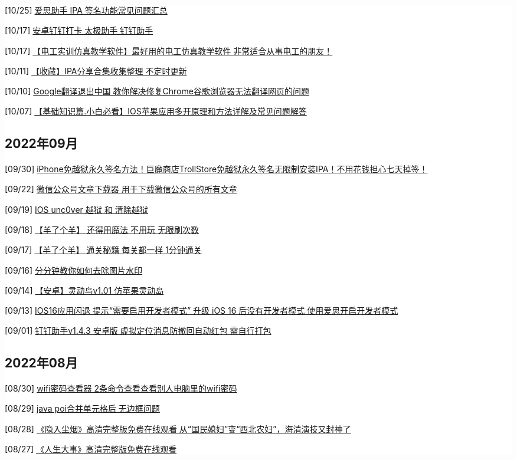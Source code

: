 \[10/25\] [爱思助手 IPA 签名功能常见问题汇总](https://www.eqishare.com/technology/1008.html "爱思助手 IPA 签名功能常见问题汇总")

\[10/17\] [安卓钉钉打卡 太极助手 钉钉助手](https://www.eqishare.com/softwaretool/1004.html "安卓钉钉打卡 太极助手 钉钉助手")

\[10/17\] [【电工实训仿真教学软件】最好用的电工仿真教学软件 非常适合从事电工的朋友！](https://www.eqishare.com/softwaretool/1006.html "【电工实训仿真教学软件】最好用的电工仿真教学软件 非常适合从事电工的朋友！")

\[10/11\] [【收藏】IPA分享合集收集整理 不定时更新](https://www.eqishare.com/softwaretool/999.html "【收藏】IPA分享合集收集整理 不定时更新 ")

\[10/10\] [Google翻译退出中国 教你解决修复Chrome谷歌浏览器无法翻译网页的问题](https://www.eqishare.com/technology/1002.html "Google翻译退出中国 教你解决修复Chrome谷歌浏览器无法翻译网页的问题")

\[10/07\] [【基础知识篇.小白必看】IOS苹果应用多开原理和方法详解及常见问题解答](https://www.eqishare.com/technology/998.html "【基础知识篇.小白必看】IOS苹果应用多开原理和方法详解及常见问题解答")

2022年09月
--------

\[09/30\] [iPhone免越狱永久签名方法！巨魔商店TrollStore免越狱永久签名无限制安装IPA！不用花钱担心七天掉签！](https://www.eqishare.com/technology/989.html "iPhone免越狱永久签名方法！巨魔商店TrollStore免越狱永久签名无限制安装IPA！不用花钱担心七天掉签！")

\[09/22\] [微信公众号文章下载器 用于下载微信公众号的所有文章](https://www.eqishare.com/softwaretool/996.html "微信公众号文章下载器 用于下载微信公众号的所有文章")

\[09/19\] [IOS unc0ver 越狱 和 清除越狱](https://www.eqishare.com/technology/990.html "IOS unc0ver 越狱 和 清除越狱")

\[09/18\] [【羊了个羊】 还得用魔法 不用玩 无限刷次数](https://www.eqishare.com/technology/995.html "【羊了个羊】 还得用魔法 不用玩 无限刷次数")

\[09/17\] [【羊了个羊】 通关秘籍 每关都一样 1分钟通关](https://www.eqishare.com/technology/994.html "【羊了个羊】 通关秘籍 每关都一样 1分钟通关")

\[09/16\] [分分钟教你如何去除图片水印](https://www.eqishare.com/technology/993.html "分分钟教你如何去除图片水印")

\[09/14\] [【安卓】灵动鸟v1.01 仿苹果灵动岛](https://www.eqishare.com/softwaretool/992.html "【安卓】灵动鸟v1.01 仿苹果灵动岛")

\[09/13\] [IOS16应用闪退 提示“需要启用开发者模式” 升级 iOS 16 后没有开发者模式 使用爱思开启开发者模式](https://www.eqishare.com/technology/991.html "IOS16应用闪退 提示“需要启用开发者模式”  升级 iOS 16 后没有开发者模式 使用爱思开启开发者模式")

\[09/01\] [钉钉助手v1.4.3 安卓版 虚拟定位消息防撤回自动红包 需自行打包](https://www.eqishare.com/technology/988.html "钉钉助手v1.4.3 安卓版 虚拟定位消息防撤回自动红包 需自行打包")

2022年08月
--------

\[08/30\] [wifi密码查看器 2条命令查看查看别人电脑里的wifi密码](https://www.eqishare.com/technology/987.html "wifi密码查看器 2条命令查看查看别人电脑里的wifi密码 ")

\[08/29\] [java poi合并单元格后 无边框问题](https://www.eqishare.com/programming/986.html "java poi合并单元格后 无边框问题")

\[08/28\] [《隐入尘烟》高清完整版免费在线观看 从“国民媳妇”变“西北农妇”，海清演技又封神了](https://www.eqishare.com/video/985.html "《隐入尘烟》高清完整版免费在线观看 从“国民媳妇”变“西北农妇”，海清演技又封神了")

\[08/27\] [《人生大事》高清完整版免费在线观看](https://www.eqishare.com/video/984.html "《人生大事》高清完整版免费在线观看")
